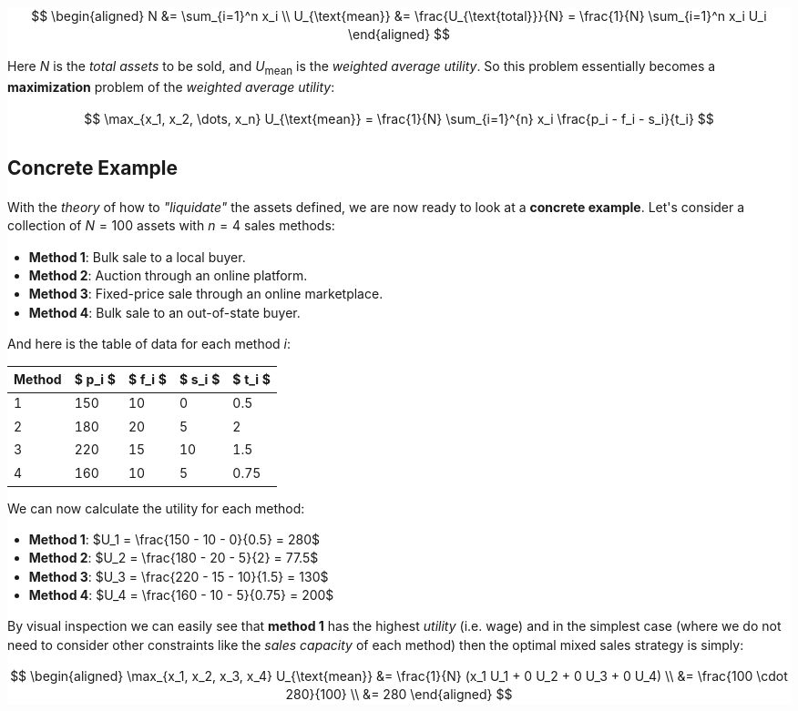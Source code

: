 $$
\begin{aligned}
N &= \sum_{i=1}^n x_i \\
U_{\text{mean}} &= \frac{U_{\text{total}}}{N} = \frac{1}{N} \sum_{i=1}^n x_i U_i
\end{aligned}
$$

Here $N$ is the *total assets* to be sold, and $U_{\text{mean}}$ is the *weighted average utility*. So this problem essentially becomes a **maximization** problem of the *weighted average utility*:

$$
\max_{x_1, x_2, \dots, x_n} U_{\text{mean}} = \frac{1}{N} \sum_{i=1}^{n} x_i \frac{p_i - f_i - s_i}{t_i}
$$

## Concrete Example
With the *theory* of how to *"liquidate"* the assets defined, we are now ready to look at a **concrete example**. Let's consider a collection of $N = 100$ assets with $n = 4$ sales methods:

+ **Method 1**: Bulk sale to a local buyer.
+ **Method 2**: Auction through an online platform.
+ **Method 3**: Fixed-price sale through an online marketplace.
+ **Method 4**: Bulk sale to an out-of-state buyer.

And here is the table of data for each method $i$:

| Method |  $ p_i $  |  $ f_i $  |  $ s_i $  |  $ t_i $  |
|--------|-----------|-----------|-----------|-----------|
| 1      | 150       | 10        | 0         | 0.5       |
| 2      | 180       | 20        | 5         | 2         |
| 3      | 220       | 15        | 10        | 1.5       |
| 4      | 160       | 10        | 5         | 0.75      |

We can now calculate the utility for each method:

- **Method 1**: $U_1 = \frac{150 - 10 - 0}{0.5} = 280$
- **Method 2**: $U_2 = \frac{180 - 20 - 5}{2} = 77.5$
- **Method 3**: $U_3 = \frac{220 - 15 - 10}{1.5} = 130$
- **Method 4**: $U_4 = \frac{160 - 10 - 5}{0.75} = 200$

By visual inspection we can easily see that **method 1** has the highest *utility* (i.e. wage) and in the simplest case (where we do not need to consider other constraints like the *sales capacity* of each method) then the optimal mixed sales strategy is simply:

$$
\begin{aligned}
\max_{x_1, x_2, x_3, x_4} U_{\text{mean}} &= \frac{1}{N} (x_1 U_1 + 0 U_2 + 0 U_3 + 0 U_4) \\
                                          &= \frac{100 \cdot 280}{100} \\
                                          &= 280
\end{aligned}
$$

